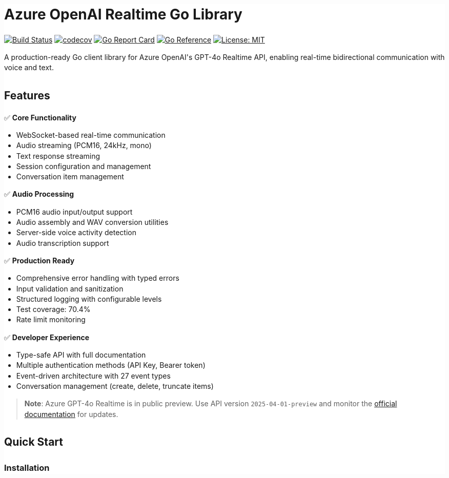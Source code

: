 # Azure OpenAI Realtime Go Library

[![Build Status](https://github.com/enesunal-m/azrealtime/actions/workflows/ci.yml/badge.svg?branch=main)](https://github.com/enesunal-m/azrealtime/actions/workflows/ci.yml)
[![codecov](https://codecov.io/github/enesunal-m/azrealtime/graph/badge.svg?token=GAGOEHK4NJ)](https://codecov.io/github/enesunal-m/azrealtime)
[![Go Report Card](https://goreportcard.com/badge/github.com/enesunal-m/azrealtime)](https://goreportcard.com/report/github.com/enesunal-m/azrealtime)
[![Go Reference](https://pkg.go.dev/badge/github.com/enesunal-m/azrealtime.svg)](https://pkg.go.dev/github.com/enesunal-m/azrealtime)
[![License: MIT](https://img.shields.io/badge/License-MIT-yellow.svg)](https://opensource.org/licenses/MIT)

A production-ready Go client library for Azure OpenAI's GPT-4o Realtime API, enabling real-time bidirectional communication with voice and text.

## Features

✅ **Core Functionality**
- WebSocket-based real-time communication
- Audio streaming (PCM16, 24kHz, mono)
- Text response streaming
- Session configuration and management
- Conversation item management

✅ **Audio Processing**
- PCM16 audio input/output support
- Audio assembly and WAV conversion utilities
- Server-side voice activity detection
- Audio transcription support

✅ **Production Ready**
- Comprehensive error handling with typed errors
- Input validation and sanitization
- Structured logging with configurable levels
- Test coverage: 70.4%
- Rate limit monitoring

✅ **Developer Experience**
- Type-safe API with full documentation
- Multiple authentication methods (API Key, Bearer token)
- Event-driven architecture with 27 event types
- Conversation management (create, delete, truncate items)

> **Note**: Azure GPT-4o Realtime is in public preview. Use API version `2025-04-01-preview` and monitor the [official documentation](https://learn.microsoft.com/en-us/azure/ai-foundry/openai/realtime-audio-reference) for updates.

## Quick Start

### Installation
